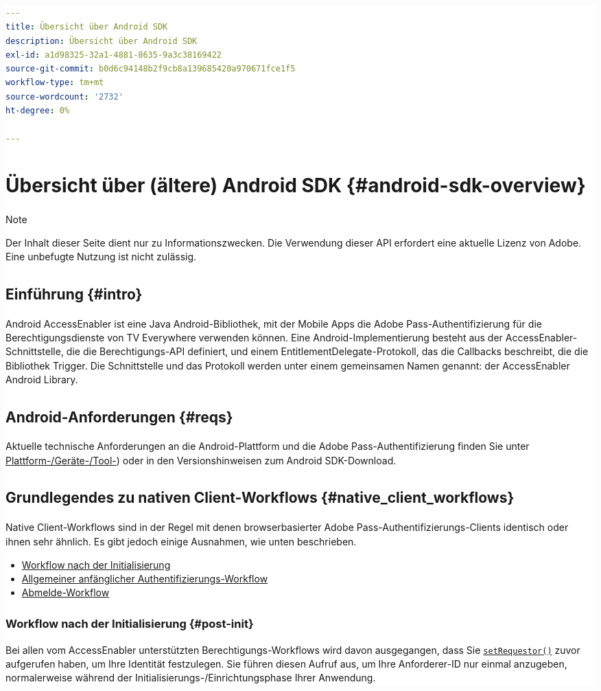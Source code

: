 ```yaml
---
title: Übersicht über Android SDK
description: Übersicht über Android SDK
exl-id: a1d98325-32a1-4881-8635-9a3c38169422
source-git-commit: b0d6c94148b2f9cb8a139685420a970671fce1f5
workflow-type: tm+mt
source-wordcount: '2732'
ht-degree: 0%

---
```


# Übersicht über (ältere) Android SDK {#android-sdk-overview}

>[!NOTE]
>
>Der Inhalt dieser Seite dient nur zu Informationszwecken. Die Verwendung dieser API erfordert eine aktuelle Lizenz von Adobe. Eine unbefugte Nutzung ist nicht zulässig.

## Einführung {#intro}

Android AccessEnabler ist eine Java Android-Bibliothek, mit der Mobile Apps die Adobe Pass-Authentifizierung für die Berechtigungsdienste von TV Everywhere verwenden können. Eine Android-Implementierung besteht aus der AccessEnabler-Schnittstelle, die die Berechtigungs-API definiert, und einem EntitlementDelegate-Protokoll, das die Callbacks beschreibt, die die Bibliothek Trigger. Die Schnittstelle und das Protokoll werden unter einem gemeinsamen Namen genannt: der AccessEnabler Android Library.

## Android-Anforderungen {#reqs}

Aktuelle technische Anforderungen an die Android-Plattform und die Adobe Pass-Authentifizierung finden Sie unter [Plattform-/Geräte-/Tool-](#android)) oder in den Versionshinweisen zum Android SDK-Download.

## Grundlegendes zu nativen Client-Workflows {#native_client_workflows}

Native Client-Workflows sind in der Regel mit denen browserbasierter Adobe Pass-Authentifizierungs-Clients identisch oder ihnen sehr ähnlich. Es gibt jedoch einige Ausnahmen, wie unten beschrieben.

- [Workflow nach der Initialisierung](#post-init)
- [Allgemeiner anfänglicher Authentifizierungs-Workflow](#generic)
- [Abmelde-Workflow](#logout)

### Workflow nach der Initialisierung {#post-init}

Bei allen vom AccessEnabler unterstützten Berechtigungs-Workflows wird davon ausgegangen, dass Sie [`setRequestor()`](#setRequestor) zuvor aufgerufen haben, um Ihre Identität festzulegen. Sie führen diesen Aufruf aus, um Ihre Anforderer-ID nur einmal anzugeben, normalerweise während der Initialisierungs-/Einrichtungsphase Ihrer Anwendung.
